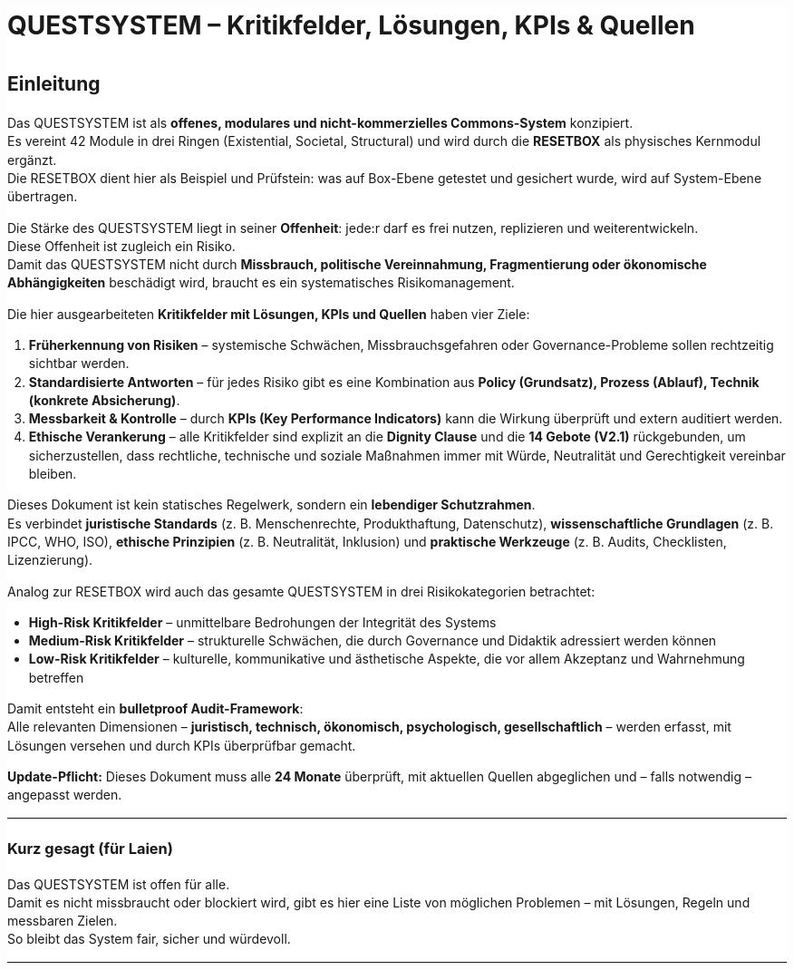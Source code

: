 # QUESTSYSTEM – Kritikfelder, Lösungen, KPIs & Quellen

## Einleitung

Das QUESTSYSTEM ist als **offenes, modulares und nicht-kommerzielles Commons-System** konzipiert.  
Es vereint 42 Module in drei Ringen (Existential, Societal, Structural) und wird durch die **RESETBOX** als physisches Kernmodul ergänzt.  
Die RESETBOX dient hier als Beispiel und Prüfstein: was auf Box-Ebene getestet und gesichert wurde, wird auf System-Ebene übertragen.

Die Stärke des QUESTSYSTEM liegt in seiner **Offenheit**: jede:r darf es frei nutzen, replizieren und weiterentwickeln.  
Diese Offenheit ist zugleich ein Risiko.  
Damit das QUESTSYSTEM nicht durch **Missbrauch, politische Vereinnahmung, Fragmentierung oder ökonomische Abhängigkeiten** beschädigt wird, braucht es ein systematisches Risikomanagement.

Die hier ausgearbeiteten **Kritikfelder mit Lösungen, KPIs und Quellen** haben vier Ziele:

1. **Früherkennung von Risiken** – systemische Schwächen, Missbrauchsgefahren oder Governance-Probleme sollen rechtzeitig sichtbar werden.  
2. **Standardisierte Antworten** – für jedes Risiko gibt es eine Kombination aus **Policy (Grundsatz), Prozess (Ablauf), Technik (konkrete Absicherung)**.  
3. **Messbarkeit & Kontrolle** – durch **KPIs (Key Performance Indicators)** kann die Wirkung überprüft und extern auditiert werden.  
4. **Ethische Verankerung** – alle Kritikfelder sind explizit an die **Dignity Clause** und die **14 Gebote (V2.1)** rückgebunden, um sicherzustellen, dass rechtliche, technische und soziale Maßnahmen immer mit Würde, Neutralität und Gerechtigkeit vereinbar bleiben.  

Dieses Dokument ist kein statisches Regelwerk, sondern ein **lebendiger Schutzrahmen**.  
Es verbindet **juristische Standards** (z. B. Menschenrechte, Produkthaftung, Datenschutz), **wissenschaftliche Grundlagen** (z. B. IPCC, WHO, ISO), **ethische Prinzipien** (z. B. Neutralität, Inklusion) und **praktische Werkzeuge** (z. B. Audits, Checklisten, Lizenzierung).  

Analog zur RESETBOX wird auch das gesamte QUESTSYSTEM in drei Risikokategorien betrachtet:  
- **High-Risk Kritikfelder** – unmittelbare Bedrohungen der Integrität des Systems  
- **Medium-Risk Kritikfelder** – strukturelle Schwächen, die durch Governance und Didaktik adressiert werden können  
- **Low-Risk Kritikfelder** – kulturelle, kommunikative und ästhetische Aspekte, die vor allem Akzeptanz und Wahrnehmung betreffen  

Damit entsteht ein **bulletproof Audit-Framework**:  
Alle relevanten Dimensionen – **juristisch, technisch, ökonomisch, psychologisch, gesellschaftlich** – werden erfasst, mit Lösungen versehen und durch KPIs überprüfbar gemacht.  

**Update-Pflicht:** Dieses Dokument muss alle **24 Monate** überprüft, mit aktuellen Quellen abgeglichen und – falls notwendig – angepasst werden.  

---

### Kurz gesagt (für Laien)

Das QUESTSYSTEM ist offen für alle.  
Damit es nicht missbraucht oder blockiert wird, gibt es hier eine Liste von möglichen Problemen – mit Lösungen, Regeln und messbaren Zielen.  
So bleibt das System fair, sicher und würdevoll.  

---